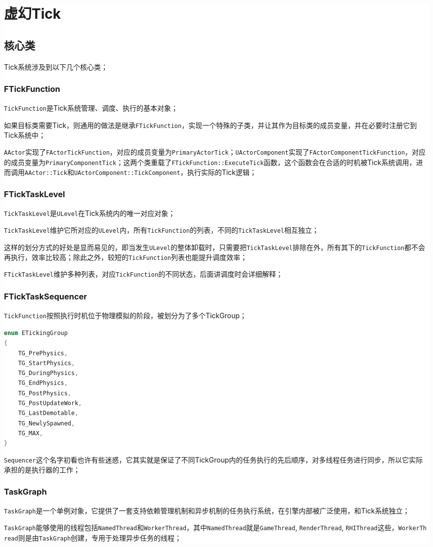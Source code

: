 # 虚幻Tick

## 核心类

Tick系统涉及到以下几个核心类；

### FTickFunction

`TickFunction`是Tick系统管理、调度、执行的基本对象；

如果目标类需要Tick，则通用的做法是继承`FTickFunction`，实现一个特殊的子类，并让其作为目标类的成员变量，并在必要时注册它到Tick系统中；

`AActor`实现了`FActorTickFunction`，对应的成员变量为`PrimaryActorTick`；`UActorComponent`实现了`FActorComponentTickFunction`，对应的成员变量为`PrimaryComponentTick`；这两个类重载了`FTickFunction::ExecuteTick`函数，这个函数会在合适的时机被Tick系统调用，进而调用`AActor::Tick`和`UActorComponent::TickComponent`，执行实际的Tick逻辑；

### FTickTaskLevel

`TickTaskLevel`是`ULevel`在Tick系统内的唯一对应对象；

`TickTaskLevel`维护它所对应的`ULevel`内，所有`TickFunction`的列表，不同的`TickTaskLevel`相互独立；

这样的划分方式的好处是显而易见的，即当发生`ULevel`的整体卸载时，只需要把`TickTaskLevel`排除在外，所有其下的`TickFunction`都不会再执行，效率比较高；除此之外，较短的`TickFunction`列表也能提升调度效率；

`FTickTaskLevel`维护多种列表，对应`TickFunction`的不同状态，后面讲调度时会详细解释；

### FTickTaskSequencer

`TickFunction`按照执行时机位于物理模拟的阶段，被划分为了多个TickGroup；

```cpp
enum ETickingGroup
{
    TG_PrePhysics,
    TG_StartPhysics,
    TG_DuringPhysics,
    TG_EndPhysics,
    TG_PostPhysics,
    TG_PostUpdateWork,
    TG_LastDemotable,
    TG_NewlySpawned,
    TG_MAX,
}
```

`Sequencer`这个名字初看也许有些迷惑，它其实就是保证了不同TickGroup内的任务执行的先后顺序，对多线程任务进行同步，所以它实际承担的是执行器的工作；

### TaskGraph

`TaskGraph`是一个单例对象，它提供了一套支持依赖管理机制和异步机制的任务执行系统，在引擎内部被广泛使用，和Tick系统独立；

`TaskGraph`能够使用的线程包括`NamedThread`和`WorkerThread`，其中`NamedThread`就是`GameThread`, `RenderThread`, `RHIThread`这些，`WorkerThread`则是由`TaskGraph`创建，专用于处理异步任务的线程；
